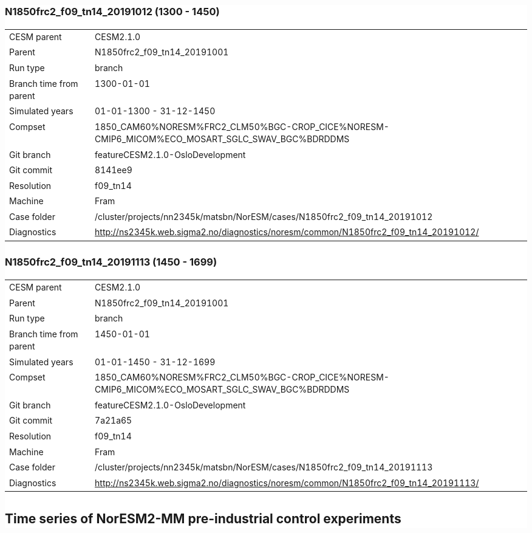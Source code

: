 ### N1850frc2_f09_tn14_20191012 (1300 - 1450)
|  |  |  
| --- | :--- | 
| CESM parent| CESM2.1.0  | 
| Parent | N1850frc2_f09_tn14_20191001 |
| Run type  | branch |
| Branch time from parent | 1300-01-01 |
| Simulated years | 01-01-1300 - 31-12-1450|   
| Compset | 1850_CAM60%NORESM%FRC2_CLM50%BGC-CROP_CICE%NORESM-CMIP6_MICOM%ECO_MOSART_SGLC_SWAV_BGC%BDRDDMS |
| Git branch | featureCESM2.1.0-OsloDevelopment |
| Git commit | 8141ee9 |
| Resolution | f09_tn14 |
| Machine  |  Fram  |
| Case folder | /cluster/projects/nn2345k/matsbn/NorESM/cases/N1850frc2_f09_tn14_20191012|
| Diagnostics |http://ns2345k.web.sigma2.no/diagnostics/noresm/common/N1850frc2_f09_tn14_20191012/ |

### N1850frc2_f09_tn14_20191113 (1450 - 1699)
|  |  |  
| --- | :--- | 
| CESM parent| CESM2.1.0  | 
| Parent | N1850frc2_f09_tn14_20191001 |
| Run type  | branch |
| Branch time from parent | 1450-01-01 |
| Simulated years | 01-01-1450 - 31-12-1699|   
| Compset | 1850_CAM60%NORESM%FRC2_CLM50%BGC-CROP_CICE%NORESM-CMIP6_MICOM%ECO_MOSART_SGLC_SWAV_BGC%BDRDDMS |
| Git branch | featureCESM2.1.0-OsloDevelopment |
| Git commit | 7a21a65  |
| Resolution | f09_tn14 |
| Machine  |  Fram  |
| Case folder | /cluster/projects/nn2345k/matsbn/NorESM/cases/N1850frc2_f09_tn14_20191113|
| Diagnostics | http://ns2345k.web.sigma2.no/diagnostics/noresm/common/N1850frc2_f09_tn14_20191113/ |


## Time series of NorESM2-MM pre-industrial control experiments
